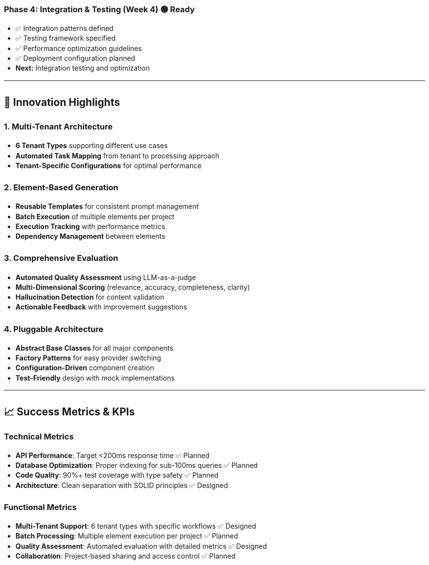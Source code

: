 ### **Phase 4: Integration & Testing (Week 4)** 🟢 Ready
- ✅ Integration patterns defined
- ✅ Testing framework specified
- ✅ Performance optimization guidelines
- ✅ Deployment configuration planned
- **Next:** Integration testing and optimization

---

## 🌟 **Innovation Highlights**

### **1. Multi-Tenant Architecture**
- **6 Tenant Types** supporting different use cases
- **Automated Task Mapping** from tenant to processing approach
- **Tenant-Specific Configurations** for optimal performance

### **2. Element-Based Generation**
- **Reusable Templates** for consistent prompt management
- **Batch Execution** of multiple elements per project
- **Execution Tracking** with performance metrics
- **Dependency Management** between elements

### **3. Comprehensive Evaluation**
- **Automated Quality Assessment** using LLM-as-a-judge
- **Multi-Dimensional Scoring** (relevance, accuracy, completeness, clarity)
- **Hallucination Detection** for content validation
- **Actionable Feedback** with improvement suggestions

### **4. Pluggable Architecture**
- **Abstract Base Classes** for all major components
- **Factory Patterns** for easy provider switching
- **Configuration-Driven** component creation
- **Test-Friendly** design with mock implementations

---

## 📈 **Success Metrics & KPIs**

### **Technical Metrics**
- **API Performance**: Target <200ms response time ✅ Planned
- **Database Optimization**: Proper indexing for sub-100ms queries ✅ Planned
- **Code Quality**: 90%+ test coverage with type safety ✅ Planned
- **Architecture**: Clean separation with SOLID principles ✅ Designed

### **Functional Metrics**
- **Multi-Tenant Support**: 6 tenant types with specific workflows ✅ Designed
- **Batch Processing**: Multiple element execution per project ✅ Planned
- **Quality Assessment**: Automated evaluation with detailed metrics ✅ Designed
- **Collaboration**: Project-based sharing and access control ✅ Planned
